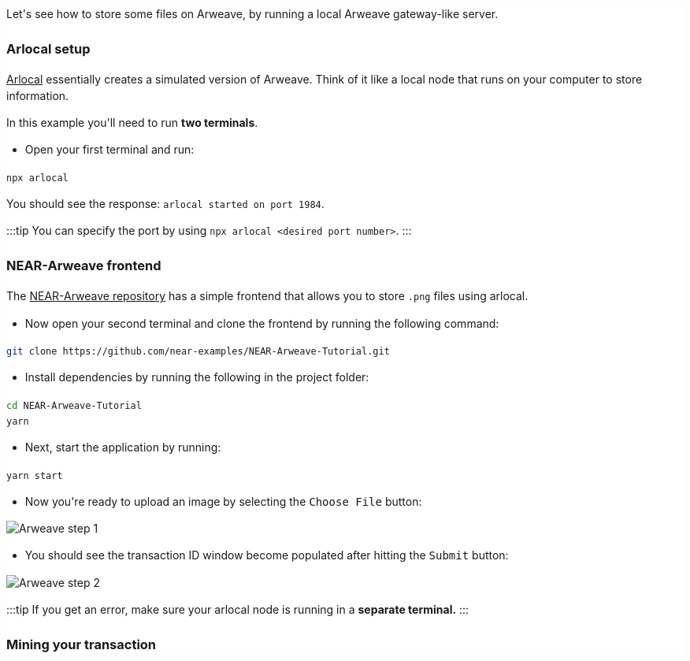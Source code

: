 Let's see how to store some files on Arweave, by running a local Arweave gateway-like server.

### Arlocal setup

[Arlocal](https://github.com/textury/arlocal) essentially creates a simulated version of Arweave. Think of it like a local node that runs on your computer to store information.

In this example you'll need to run **two terminals**.

- Open your first terminal and run:

```bash
npx arlocal
```

You should see the response: `arlocal started on port 1984`.

:::tip
You can specify the port by using `npx arlocal <desired port number>`.
:::

### NEAR-Arweave frontend

The [NEAR-Arweave repository](https://github.com/near-examples/NEAR-Arweave-Tutorial) has a simple frontend that allows you to store `.png` files using arlocal.

- Now open your second terminal and clone the frontend by running the following command:

```bash
git clone https://github.com/near-examples/NEAR-Arweave-Tutorial.git
```

- Install dependencies by running the following in the project folder:

```bash
cd NEAR-Arweave-Tutorial
yarn
```

- Next, start the application by running:

```bash
yarn start
```


- Now you're ready to upload an image by selecting the <kbd>Choose File</kbd> button:

![Arweave step 1](/docs/assets/arweave-1.png)

- You should see the transaction ID window become populated after hitting the <kbd>Submit</kbd> button:

![Arweave step 2](/docs/assets/arweave-2.png)

:::tip
If you get an error, make sure your arlocal node is running in a **separate terminal.**
:::

### Mining your transaction

